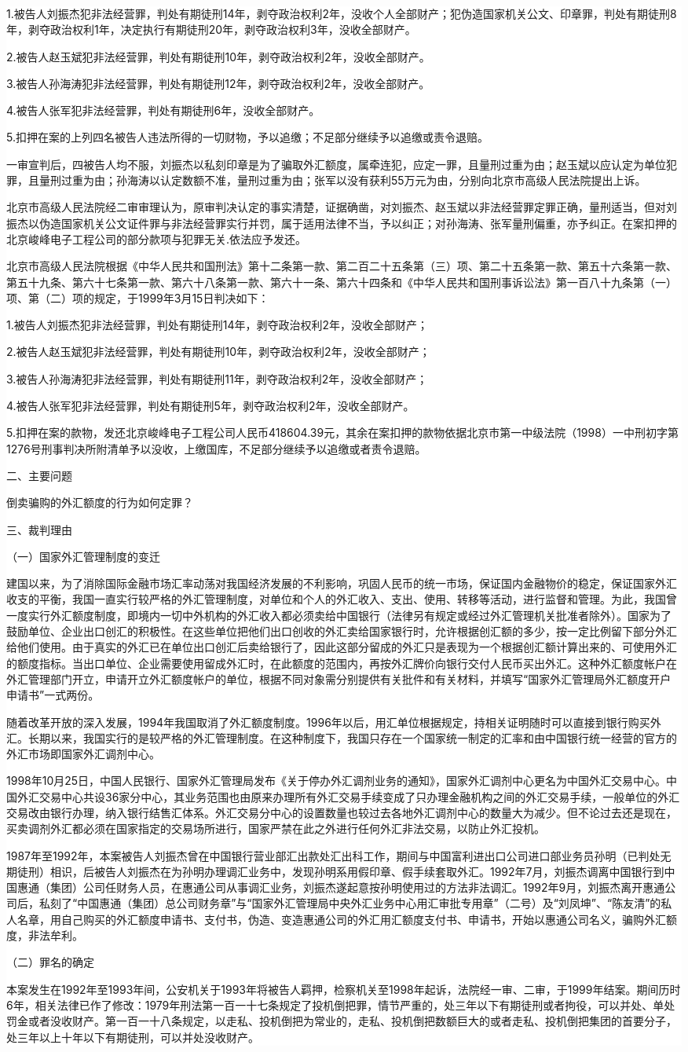 1.被告人刘振杰犯非法经营罪，判处有期徒刑14年，剥夺政治权利2年，没收个人全部财产；犯伪造国家机关公文、印章罪，判处有期徒刑8年，剥夺政治权利1年，决定执行有期徒刑20年，剥夺政治权利3年，没收全部财产。

2.被告人赵玉斌犯非法经营罪，判处有期徒刑10年，剥夺政治权利2年，没收全部财产。

3.被告人孙海涛犯非法经营罪，判处有期徒刑12年，剥夺政治权利2年，没收全部财产。

4.被告人张军犯非法经营罪，判处有期徒刑6年，没收全部财产。

5.扣押在案的上列四名被告人违法所得的一切财物，予以追缴；不足部分继续予以追缴或责令退赔。

一审宣判后，四被告人均不服，刘振杰以私刻印章是为了骗取外汇额度，属牵连犯，应定一罪，且量刑过重为由；赵玉斌以应认定为单位犯罪，且量刑过重为由；孙海涛以认定数额不准，量刑过重为由；张军以没有获利55万元为由，分别向北京市高级人民法院提出上诉。

北京市高级人民法院经二审审理认为，原审判决认定的事实清楚，证据确凿，对刘振杰、赵玉斌以非法经营罪定罪正确，量刑适当，但对刘振杰以伪造国家机关公文证件罪与非法经营罪实行并罚，属于适用法律不当，予以纠正；对孙海涛、张军量刑偏重，亦予纠正。在案扣押的北京峻峰电子工程公司的部分款项与犯罪无关.依法应予发还。

北京市高级人民法院根据《中华人民共和国刑法》第十二条第一款、第二百二十五条第（三）项、第二十五条第一款、第五十六条第一款、第五十九条、第六十七条第一款、第六十八条第一款、第六十一条、第六十四条和《中华人民共和国刑事诉讼法》第一百八十九条第（一）项、第（二）项的规定，于1999年3月15日判决如下：

1.被告人刘振杰犯非法经营罪，判处有期徒刑14年，剥夺政治权利2年，没收全部财产；

2.被告人赵玉斌犯非法经营罪，判处有期徒刑10年，剥夺政治权利2年，没收全部财产；

3.被告人孙海涛犯非法经营罪，判处有期徒刑11年，剥夺政治权利2年，没收全部财产；

4.被告人张军犯非法经营罪，判处有期徒刑5年，剥夺政治权利2年，没收全部财产。

5.扣押在案的款物，发还北京峻峰电子工程公司人民币418604.39元，其余在案扣押的款物依据北京市第一中级法院（1998）一中刑初字第1276号刑事判决所附清单予以没收，上缴国库，不足部分继续予以追缴或者责令退赔。

二、主要问题

倒卖骗购的外汇额度的行为如何定罪？

三、裁判理由

（一）国家外汇管理制度的变迁

建国以来，为了消除国际金融市场汇率动荡对我国经济发展的不利影响，巩固人民币的统一市场，保证国内金融物价的稳定，保证国家外汇收支的平衡，我国一直实行较严格的外汇管理制度，对单位和个人的外汇收入、支出、使用、转移等活动，进行监督和管理。为此，我国曾一度实行外汇额度制度，即境内一切中外机构的外汇收入都必须卖给中国银行（法律另有规定或经过外汇管理机关批准者除外）。国家为了鼓励单位、企业出口创汇的积极性。在这些单位把他们出口创收的外汇卖给国家银行时，允许根据创汇额的多少，按一定比例留下部分外汇给他们使用。由于真实的外汇已在单位出口创汇后卖给银行了，因此这部分留成的外汇只是表现为一个根据创汇额计算出来的、可使用外汇的额度指标。当出口单位、企业需要使用留成外汇时，在此额度的范围内，再按外汇牌价向银行交付人民币买出外汇。这种外汇额度帐户在外汇管理部门开立，申请开立外汇额度帐户的单位，根据不同对象需分别提供有关批件和有关材料，并填写“国家外汇管理局外汇额度开户申请书”一式两份。

随着改革开放的深入发展，1994年我国取消了外汇额度制度。1996年以后，用汇单位根据规定，持相关证明随时可以直接到银行购买外汇。长期以来，我国实行的是较严格的外汇管理制度。在这种制度下，我国只存在一个国家统一制定的汇率和由中国银行统一经营的官方的外汇市场即国家外汇调剂中心。

1998年10月25日，中国人民银行、国家外汇管理局发布《关于停办外汇调剂业务的通知》，国家外汇调剂中心更名为中国外汇交易中心。中国外汇交易中心共设36家分中心，其业务范围也由原来办理所有外汇交易手续变成了只办理金融机构之间的外汇交易手续，一般单位的外汇交易改由银行办理，纳入银行结售汇体系。外汇交易分中心的设置数量也较过去各地外汇调剂中心的数量大为减少。但不论过去还是现在，买卖调剂外汇都必须在国家指定的交易场所进行，国家严禁在此之外进行任何外汇非法交易，以防止外汇投机。

1987年至1992年，本案被告人刘振杰曾在中国银行营业部汇出款处汇出科工作，期间与中国富利进出口公司进口部业务员孙明（已判处无期徒刑）相识，后被告人刘振杰在为孙明办理调汇业务中，发现孙明系用假印章、假手续套取外汇。1992年7月，刘振杰调离中国银行到中国惠通（集团）公司任财务人员，在惠通公司从事调汇业务，刘振杰遂起意按孙明使用过的方法非法调汇。1992年9月，刘振杰离开惠通公司后，私刻了“中国惠通（集团）总公司财务章”与“国家外汇管理局中央外汇业务中心用汇审批专用章”（二号）及“刘凤坤”、“陈友清”的私人名章，用自己购买的外汇额度申请书、支付书，伪造、变造惠通公司的外汇用汇额度支付书、申请书，开始以惠通公司名义，骗购外汇额度，非法牟利。

（二）罪名的确定

本案发生在1992年至1993年间，公安机关于1993年将被告人羁押，检察机关至1998年起诉，法院经一审、二审，于1999年结案。期间历时6年，相关法律已作了修改：1979年刑法第一百一十七条规定了投机倒把罪，情节严重的，处三年以下有期徒刑或者拘役，可以并处、单处罚金或者没收财产。第一百一十八条规定，以走私、投机倒把为常业的，走私、投机倒把数额巨大的或者走私、投机倒把集团的首要分子，处三年以上十年以下有期徒刑，可以并处没收财产。
